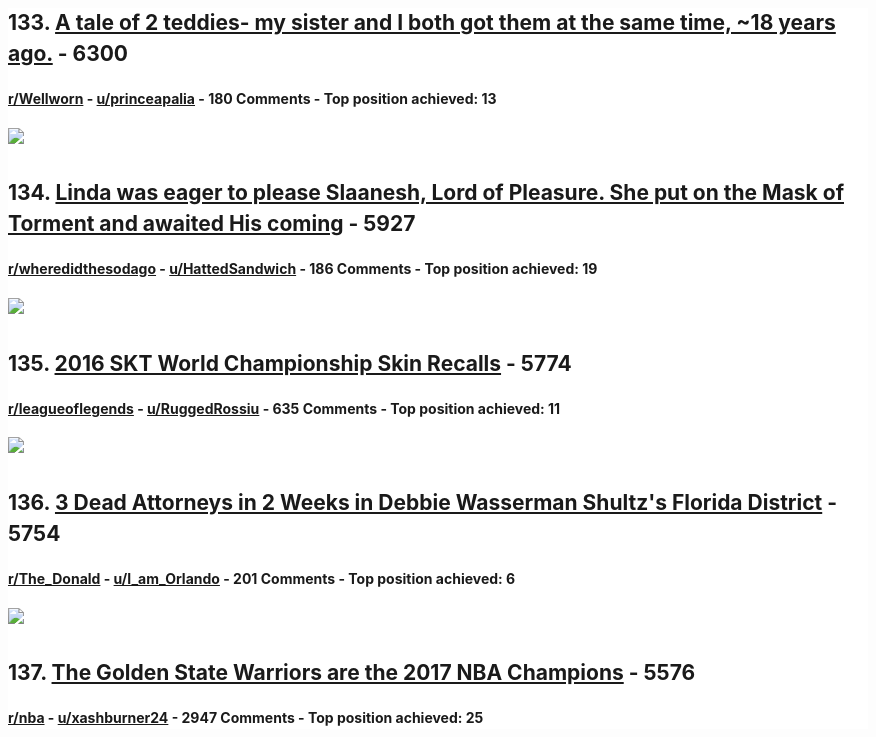 ## 133. [A tale of 2 teddies- my sister and I both got them at the same time, ~18 years ago.](http://reddit.com/r/Wellworn/comments/6gxb84/a_tale_of_2_teddies_my_sister_and_i_both_got_them/) - 6300
#### [r/Wellworn](http://reddit.com/r/Wellworn) - [u/princeapalia](http://reddit.com/u/princeapalia) - 180 Comments - Top position achieved: 13

<a href="https://i.redd.it/t1jkj7ri0c3z.jpg"><img src="https://b.thumbs.redditmedia.com/wgLdnmM750nEQBzpKKPtRuahwWcEi2xjC3n8J_R6RKM.jpg"></img></a>

## 134. [Linda was eager to please Slaanesh, Lord of Pleasure. She put on the Mask of Torment and awaited His coming](http://reddit.com/r/wheredidthesodago/comments/6h2fdk/linda_was_eager_to_please_slaanesh_lord_of/) - 5927
#### [r/wheredidthesodago](http://reddit.com/r/wheredidthesodago) - [u/HattedSandwich](http://reddit.com/u/HattedSandwich) - 186 Comments - Top position achieved: 19

<a href="https://i.imgflip.com/1qtwtz.gif"><img src="https://b.thumbs.redditmedia.com/ZsKMzk8R6TlPheojyXP7B9dCO3WY0wGPGIA8CL4MZ3g.jpg"></img></a>

## 135. [2016 SKT World Championship Skin Recalls](http://reddit.com/r/leagueoflegends/comments/6gzepe/2016_skt_world_championship_skin_recalls/) - 5774
#### [r/leagueoflegends](http://reddit.com/r/leagueoflegends) - [u/RuggedRossiu](http://reddit.com/u/RuggedRossiu) - 635 Comments - Top position achieved: 11

<a href="https://www.facebook.com/lolesports/videos/736149483224578/"><img src="https://b.thumbs.redditmedia.com/wLCQJjEi3snXP5JIls6zaWPN_M2bK7RD3WM-8Ydgapg.jpg"></img></a>

## 136. [3 Dead Attorneys in 2 Weeks in Debbie Wasserman Shultz's Florida District](http://reddit.com/r/The_Donald/comments/6gyw0y/3_dead_attorneys_in_2_weeks_in_debbie_wasserman/) - 5754
#### [r/The_Donald](http://reddit.com/r/The_Donald) - [u/I_am_Orlando](http://reddit.com/u/I_am_Orlando) - 201 Comments - Top position achieved: 6

<a href="https://www.youtube.com/watch?v=gHDwI7mhCUI"><img src="https://b.thumbs.redditmedia.com/3XFxR75ILHvCKM_4e5YEMfu5SODuZN0nxZvhwVSJOxc.jpg"></img></a>

## 137. [The Golden State Warriors are the 2017 NBA Champions](http://reddit.com/r/nba/comments/6gxe7q/the_golden_state_warriors_are_the_2017_nba/) - 5576
#### [r/nba](http://reddit.com/r/nba) - [u/xashburner24](http://reddit.com/u/xashburner24) - 2947 Comments - Top position achieved: 25
